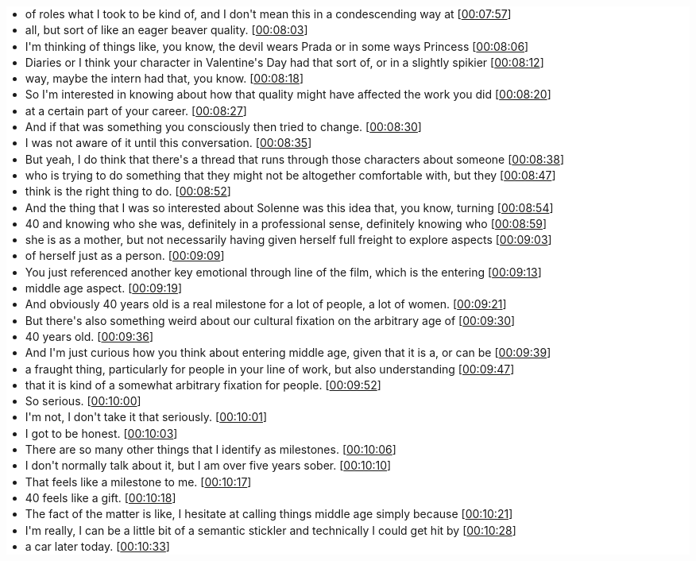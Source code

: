 *  of roles what I took to be kind of, and I don't mean this in a condescending way at [[00:07:57](https://www.youtube.com/watch?v=uZA-gYpUJ5A&t=477.34000000000003s)]
*  all, but sort of like an eager beaver quality. [[00:08:03](https://www.youtube.com/watch?v=uZA-gYpUJ5A&t=483.58000000000004s)]
*  I'm thinking of things like, you know, the devil wears Prada or in some ways Princess [[00:08:06](https://www.youtube.com/watch?v=uZA-gYpUJ5A&t=486.18s)]
*  Diaries or I think your character in Valentine's Day had that sort of, or in a slightly spikier [[00:08:12](https://www.youtube.com/watch?v=uZA-gYpUJ5A&t=492.38s)]
*  way, maybe the intern had that, you know. [[00:08:18](https://www.youtube.com/watch?v=uZA-gYpUJ5A&t=498.18s)]
*  So I'm interested in knowing about how that quality might have affected the work you did [[00:08:20](https://www.youtube.com/watch?v=uZA-gYpUJ5A&t=500.96s)]
*  at a certain part of your career. [[00:08:27](https://www.youtube.com/watch?v=uZA-gYpUJ5A&t=507.74s)]
*  And if that was something you consciously then tried to change. [[00:08:30](https://www.youtube.com/watch?v=uZA-gYpUJ5A&t=510.06s)]
*  I was not aware of it until this conversation. [[00:08:35](https://www.youtube.com/watch?v=uZA-gYpUJ5A&t=515.62s)]
*  But yeah, I do think that there's a thread that runs through those characters about someone [[00:08:38](https://www.youtube.com/watch?v=uZA-gYpUJ5A&t=518.74s)]
*  who is trying to do something that they might not be altogether comfortable with, but they [[00:08:47](https://www.youtube.com/watch?v=uZA-gYpUJ5A&t=527.58s)]
*  think is the right thing to do. [[00:08:52](https://www.youtube.com/watch?v=uZA-gYpUJ5A&t=532.12s)]
*  And the thing that I was so interested about Solenne was this idea that, you know, turning [[00:08:54](https://www.youtube.com/watch?v=uZA-gYpUJ5A&t=534.5400000000001s)]
*  40 and knowing who she was, definitely in a professional sense, definitely knowing who [[00:08:59](https://www.youtube.com/watch?v=uZA-gYpUJ5A&t=539.82s)]
*  she is as a mother, but not necessarily having given herself full freight to explore aspects [[00:09:03](https://www.youtube.com/watch?v=uZA-gYpUJ5A&t=543.74s)]
*  of herself just as a person. [[00:09:09](https://www.youtube.com/watch?v=uZA-gYpUJ5A&t=549.86s)]
*  You just referenced another key emotional through line of the film, which is the entering [[00:09:13](https://www.youtube.com/watch?v=uZA-gYpUJ5A&t=553.02s)]
*  middle age aspect. [[00:09:19](https://www.youtube.com/watch?v=uZA-gYpUJ5A&t=559.0600000000001s)]
*  And obviously 40 years old is a real milestone for a lot of people, a lot of women. [[00:09:21](https://www.youtube.com/watch?v=uZA-gYpUJ5A&t=561.34s)]
*  But there's also something weird about our cultural fixation on the arbitrary age of [[00:09:30](https://www.youtube.com/watch?v=uZA-gYpUJ5A&t=570.3s)]
*  40 years old. [[00:09:36](https://www.youtube.com/watch?v=uZA-gYpUJ5A&t=576.8599999999999s)]
*  And I'm just curious how you think about entering middle age, given that it is a, or can be [[00:09:39](https://www.youtube.com/watch?v=uZA-gYpUJ5A&t=579.8199999999999s)]
*  a fraught thing, particularly for people in your line of work, but also understanding [[00:09:47](https://www.youtube.com/watch?v=uZA-gYpUJ5A&t=587.3s)]
*  that it is kind of a somewhat arbitrary fixation for people. [[00:09:52](https://www.youtube.com/watch?v=uZA-gYpUJ5A&t=592.0999999999999s)]
*  So serious. [[00:10:00](https://www.youtube.com/watch?v=uZA-gYpUJ5A&t=600.06s)]
*  I'm not, I don't take it that seriously. [[00:10:01](https://www.youtube.com/watch?v=uZA-gYpUJ5A&t=601.06s)]
*  I got to be honest. [[00:10:03](https://www.youtube.com/watch?v=uZA-gYpUJ5A&t=603.9s)]
*  There are so many other things that I identify as milestones. [[00:10:06](https://www.youtube.com/watch?v=uZA-gYpUJ5A&t=606.7399999999999s)]
*  I don't normally talk about it, but I am over five years sober. [[00:10:10](https://www.youtube.com/watch?v=uZA-gYpUJ5A&t=610.02s)]
*  That feels like a milestone to me. [[00:10:17](https://www.youtube.com/watch?v=uZA-gYpUJ5A&t=617.04s)]
*  40 feels like a gift. [[00:10:18](https://www.youtube.com/watch?v=uZA-gYpUJ5A&t=618.8599999999999s)]
*  The fact of the matter is like, I hesitate at calling things middle age simply because [[00:10:21](https://www.youtube.com/watch?v=uZA-gYpUJ5A&t=621.78s)]
*  I'm really, I can be a little bit of a semantic stickler and technically I could get hit by [[00:10:28](https://www.youtube.com/watch?v=uZA-gYpUJ5A&t=628.22s)]
*  a car later today. [[00:10:33](https://www.youtube.com/watch?v=uZA-gYpUJ5A&t=633.54s)]